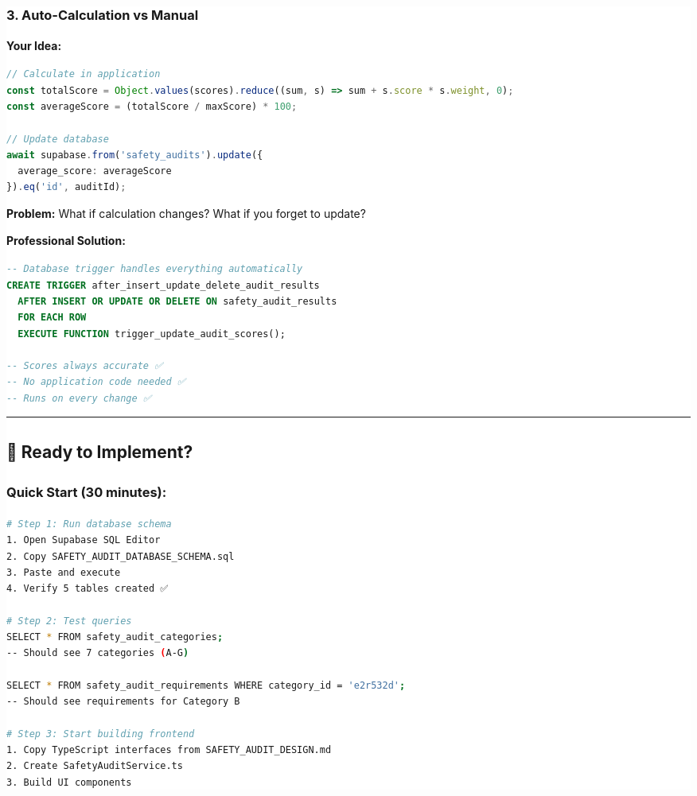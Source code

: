 
### **3. Auto-Calculation vs Manual**

**Your Idea:**
```typescript
// Calculate in application
const totalScore = Object.values(scores).reduce((sum, s) => sum + s.score * s.weight, 0);
const averageScore = (totalScore / maxScore) * 100;

// Update database
await supabase.from('safety_audits').update({
  average_score: averageScore
}).eq('id', auditId);
```

**Problem:** What if calculation changes? What if you forget to update?

**Professional Solution:**
```sql
-- Database trigger handles everything automatically
CREATE TRIGGER after_insert_update_delete_audit_results
  AFTER INSERT OR UPDATE OR DELETE ON safety_audit_results
  FOR EACH ROW
  EXECUTE FUNCTION trigger_update_audit_scores();

-- Scores always accurate ✅
-- No application code needed ✅
-- Runs on every change ✅
```

---

## 🚀 Ready to Implement?

### **Quick Start (30 minutes):**

```bash
# Step 1: Run database schema
1. Open Supabase SQL Editor
2. Copy SAFETY_AUDIT_DATABASE_SCHEMA.sql
3. Paste and execute
4. Verify 5 tables created ✅

# Step 2: Test queries
SELECT * FROM safety_audit_categories;
-- Should see 7 categories (A-G)

SELECT * FROM safety_audit_requirements WHERE category_id = 'e2r532d';
-- Should see requirements for Category B

# Step 3: Start building frontend
1. Copy TypeScript interfaces from SAFETY_AUDIT_DESIGN.md
2. Create SafetyAuditService.ts
3. Build UI components
```
